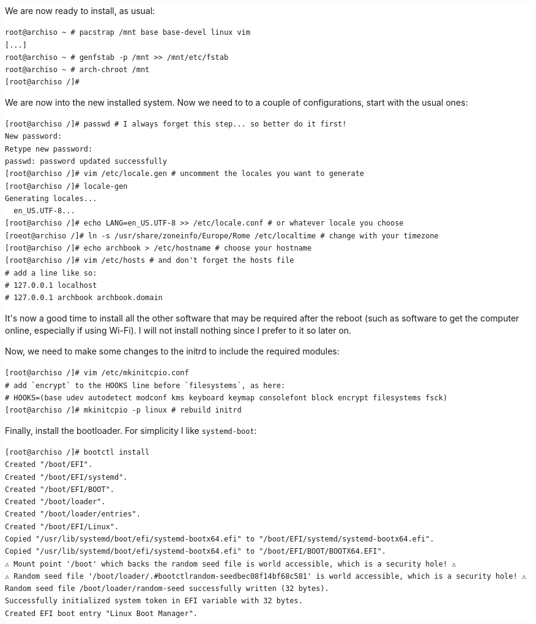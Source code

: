 We are now ready to install, as usual:

```
root@archiso ~ # pacstrap /mnt base base-devel linux vim
[...]
root@archiso ~ # genfstab -p /mnt >> /mnt/etc/fstab
root@archiso ~ # arch-chroot /mnt
[root@archiso /]#
```

We are now into the new installed system. Now we need to to a couple of configurations, start with the usual ones:

```
[root@archiso /]# passwd # I always forget this step... so better do it first!
New password:
Retype new password:
passwd: password updated successfully
[root@archiso /]# vim /etc/locale.gen # uncomment the locales you want to generate
[root@archiso /]# locale-gen
Generating locales...
  en_US.UTF-8...
[root@archiso /]# echo LANG=en_US.UTF-8 >> /etc/locale.conf # or whatever locale you choose
[roeot@archiso /]# ln -s /usr/share/zoneinfo/Europe/Rome /etc/localtime # change with your timezone
[root@archiso /]# echo archbook > /etc/hostname # choose your hostname
[root@archiso /]# vim /etc/hosts # and don't forget the hosts file
# add a line like so: 
# 127.0.0.1 localhost 
# 127.0.0.1 archbook archbook.domain
```

It's now a good time to install all the other software that may be required after the reboot (such as software to get the computer online, especially if using Wi-Fi). I will not install nothing since I prefer to it so later on. 

Now, we need to make some changes to the initrd to include the required modules:

```
[root@archiso /]# vim /etc/mkinitcpio.conf
# add `encrypt` to the HOOKS line before `filesystems`, as here:
# HOOKS=(base udev autodetect modconf kms keyboard keymap consolefont block encrypt filesystems fsck)
[root@archiso /]# mkinitcpio -p linux # rebuild initrd
```

Finally, install the bootloader. For simplicity I like `systemd-boot`:

```
[root@archiso /]# bootctl install
Created "/boot/EFI".
Created "/boot/EFI/systemd".
Created "/boot/EFI/BOOT".
Created "/boot/loader".
Created "/boot/loader/entries".
Created "/boot/EFI/Linux".
Copied "/usr/lib/systemd/boot/efi/systemd-bootx64.efi" to "/boot/EFI/systemd/systemd-bootx64.efi".
Copied "/usr/lib/systemd/boot/efi/systemd-bootx64.efi" to "/boot/EFI/BOOT/BOOTX64.EFI".
⚠️ Mount point '/boot' which backs the random seed file is world accessible, which is a security hole! ⚠️
⚠️ Random seed file '/boot/loader/.#bootctlrandom-seedbec08f14bf68c581' is world accessible, which is a security hole! ⚠️
Random seed file /boot/loader/random-seed successfully written (32 bytes).
Successfully initialized system token in EFI variable with 32 bytes.
Created EFI boot entry "Linux Boot Manager".
```
